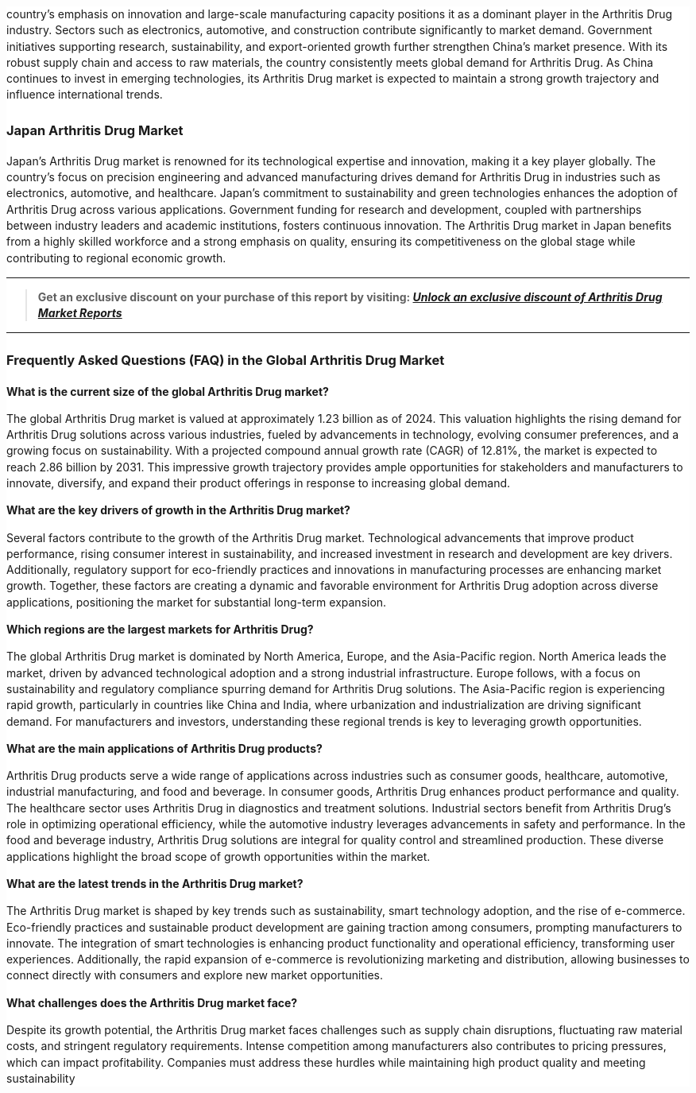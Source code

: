 country&rsquo;s emphasis on innovation and large-scale manufacturing capacity positions it as a dominant player in the Arthritis Drug industry. Sectors such as electronics, automotive, and construction contribute significantly to market demand. Government initiatives supporting research, sustainability, and export-oriented growth further strengthen China&rsquo;s market presence. With its robust supply chain and access to raw materials, the country consistently meets global demand for Arthritis Drug. As China continues to invest in emerging technologies, its Arthritis Drug market is expected to maintain a strong growth trajectory and influence international trends.</p><h3>Japan Arthritis Drug Market</h3><p>Japan&rsquo;s Arthritis Drug market is renowned for its technological expertise and innovation, making it a key player globally. The country&rsquo;s focus on precision engineering and advanced manufacturing drives demand for Arthritis Drug in industries such as electronics, automotive, and healthcare. Japan&rsquo;s commitment to sustainability and green technologies enhances the adoption of Arthritis Drug across various applications. Government funding for research and development, coupled with partnerships between industry leaders and academic institutions, fosters continuous innovation. The Arthritis Drug market in Japan benefits from a highly skilled workforce and a strong emphasis on quality, ensuring its competitiveness on the global stage while contributing to regional economic growth.</p><hr /><blockquote><p><strong>Get an exclusive discount on your purchase of this report by visiting: <em><a href="://marketresearchpulse.com/ask-for-discount/106447?utm_source=Github&amp;utm_medium=029">Unlock an exclusive discount of Arthritis Drug Market Reports</a></em>&nbsp;</strong></p></blockquote><hr /><h3>Frequently Asked Questions (FAQ) in the Global Arthritis Drug Market</h3><p><strong>What is the current size of the global Arthritis Drug market?</strong></p><p>The global Arthritis Drug market is valued at approximately 1.23 billion as of 2024. This valuation highlights the rising demand for Arthritis Drug solutions across various industries, fueled by advancements in technology, evolving consumer preferences, and a growing focus on sustainability. With a projected compound annual growth rate (CAGR) of 12.81%, the market is expected to reach 2.86 billion by 2031. This impressive growth trajectory provides ample opportunities for stakeholders and manufacturers to innovate, diversify, and expand their product offerings in response to increasing global demand.</p><p><strong>What are the key drivers of growth in the Arthritis Drug market?</strong></p><p>Several factors contribute to the growth of the Arthritis Drug market. Technological advancements that improve product performance, rising consumer interest in sustainability, and increased investment in research and development are key drivers. Additionally, regulatory support for eco-friendly practices and innovations in manufacturing processes are enhancing market growth. Together, these factors are creating a dynamic and favorable environment for Arthritis Drug adoption across diverse applications, positioning the market for substantial long-term expansion.</p><p><strong>Which regions are the largest markets for Arthritis Drug?</strong></p><p>The global Arthritis Drug market is dominated by North America, Europe, and the Asia-Pacific region. North America leads the market, driven by advanced technological adoption and a strong industrial infrastructure. Europe follows, with a focus on sustainability and regulatory compliance spurring demand for Arthritis Drug solutions. The Asia-Pacific region is experiencing rapid growth, particularly in countries like China and India, where urbanization and industrialization are driving significant demand. For manufacturers and investors, understanding these regional trends is key to leveraging growth opportunities.</p><p><strong>What are the main applications of Arthritis Drug products?</strong></p><p>Arthritis Drug products serve a wide range of applications across industries such as consumer goods, healthcare, automotive, industrial manufacturing, and food and beverage. In consumer goods, Arthritis Drug enhances product performance and quality. The healthcare sector uses Arthritis Drug in diagnostics and treatment solutions. Industrial sectors benefit from Arthritis Drug&rsquo;s role in optimizing operational efficiency, while the automotive industry leverages advancements in safety and performance. In the food and beverage industry, Arthritis Drug solutions are integral for quality control and streamlined production. These diverse applications highlight the broad scope of growth opportunities within the market.</p><p><strong>What are the latest trends in the Arthritis Drug market?</strong></p><p>The Arthritis Drug market is shaped by key trends such as sustainability, smart technology adoption, and the rise of e-commerce. Eco-friendly practices and sustainable product development are gaining traction among consumers, prompting manufacturers to innovate. The integration of smart technologies is enhancing product functionality and operational efficiency, transforming user experiences. Additionally, the rapid expansion of e-commerce is revolutionizing marketing and distribution, allowing businesses to connect directly with consumers and explore new market opportunities.</p><p><strong>What challenges does the Arthritis Drug market face?</strong></p><p>Despite its growth potential, the Arthritis Drug market faces challenges such as supply chain disruptions, fluctuating raw material costs, and stringent regulatory requirements. Intense competition among manufacturers also contributes to pricing pressures, which can impact profitability. Companies must address these hurdles while maintaining high product quality and meeting sustainability